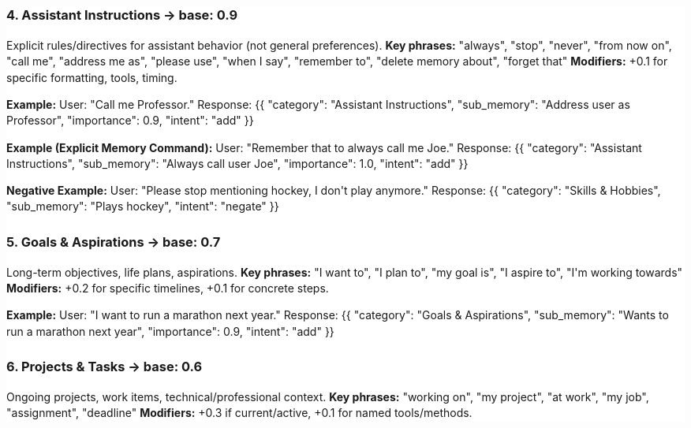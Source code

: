 ### 4. Assistant Instructions → base: 0.9
Explicit rules/directives for assistant behavior (not general preferences).
**Key phrases:** "always", "stop", "never", "from now on", "call me", "address me as", "please use", "when I say", "remember to", "delete memory about", "forget that"
**Modifiers:** +0.1 for specific formatting, tools, timing.

**Example:**
User: "Call me Professor."
Response:
{{
  "category": "Assistant Instructions",
  "sub_memory": "Address user as Professor",
  "importance": 0.9,
  "intent": "add"
}}

**Example (Explicit Memory Command):**
User: "Remember that to always call me Joe."
Response:
{{
  "category": "Assistant Instructions",
  "sub_memory": "Always call user Joe",
  "importance": 1.0,
  "intent": "add"
}}

**Negative Example:**
User: "Please stop mentioning hockey, I don't play anymore."
Response:
{{
  "category": "Skills & Hobbies",
  "sub_memory": "Plays hockey",
  "intent": "negate"
}}

### 5. Goals & Aspirations → base: 0.7
Long-term objectives, life plans, aspirations.
**Key phrases:** "I want to", "I plan to", "my goal is", "I aspire to", "I'm working towards"
**Modifiers:** +0.2 for specific timelines, +0.1 for concrete steps.

**Example:**
User: "I want to run a marathon next year."
Response:
{{
  "category": "Goals & Aspirations",
  "sub_memory": "Wants to run a marathon next year",
  "importance": 0.9,
  "intent": "add"
}}

### 6. Projects & Tasks → base: 0.6
Ongoing projects, work items, technical/professional context.
**Key phrases:** "working on", "my project", "at work", "my job", "assignment", "deadline"
**Modifiers:** +0.3 if current/active, +0.1 for named tools/methods.
